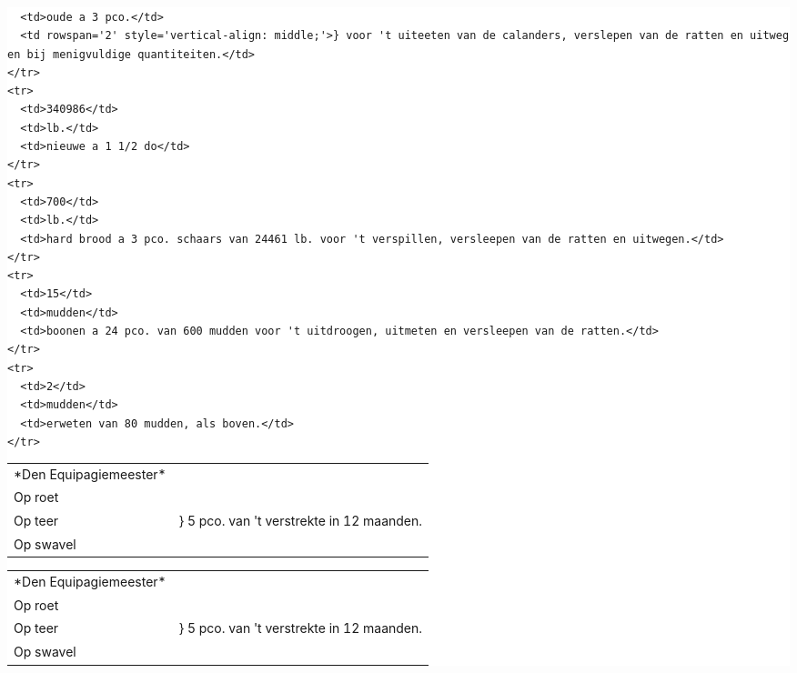       <td>oude a 3 pco.</td>
      <td rowspan='2' style='vertical-align: middle;'>} voor 't uiteeten van de calanders, verslepen van de ratten en uitwegen bij menigvuldige quantiteiten.</td>
    </tr>
    <tr>
      <td>340986</td>
      <td>lb.</td>
      <td>nieuwe a 1 1/2 do</td>
    </tr>
    <tr>
      <td>700</td>
      <td>lb.</td>
      <td>hard brood a 3 pco. schaars van 24461 lb. voor 't verspillen, versleepen van de ratten en uitwegen.</td>
    </tr>
    <tr>
      <td>15</td>
      <td>mudden</td>
      <td>boonen a 24 pco. van 600 mudden voor 't uitdroogen, uitmeten en versleepen van de ratten.</td>
    </tr>
    <tr>
      <td>2</td>
      <td>mudden</td>
      <td>erweten van 80 mudden, als boven.</td>
    </tr>
  </tbody>
</table>

<table>
  <tbody>
    <tr>
      <td>*Den Equipagiemeester*</td>
    </tr>
    <tr>
      <td>Op roet</td>
      <td rowspan='3' style='vertical-align: middle;'>} 5 pco. van 't verstrekte in 12 maanden.</td>
    </tr>
    <tr>
      <td>Op teer</td>
    </tr>
    <tr>
      <td>Op swavel</td>
    </tr>
  </tbody>
</table>


<table>
  <tbody>
    <tr>
      <td>*Den Equipagiemeester*</td>
    </tr>
    <tr>
      <td>Op roet</td>
      <td rowspan='3' style='vertical-align: middle;'>} 5 pco. van 't verstrekte in 12 maanden.</td>
    </tr>
    <tr>
      <td>Op teer</td>
    </tr>
    <tr>
      <td>Op swavel</td>
    </tr>
  </tbody>
</table>
